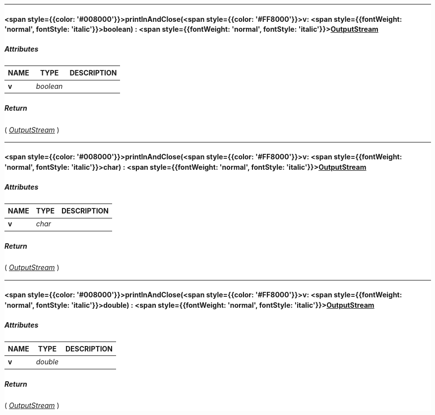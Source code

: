 
---

#### <span style={{color: '#008000'}}>printlnAndClose</span>(<span style={{color: '#FF8000'}}>v</span>: <span style={{fontWeight: 'normal', fontStyle: 'italic'}}>boolean</span>) : <span style={{fontWeight: 'normal', fontStyle: 'italic'}}>[OutputStream](/docs/library/objects/OutputStream)</span>
##### Attributes

| NAME | TYPE | DESCRIPTION |
|---|---|---|
| **v** | _boolean_ |   |

##### Return

( _[OutputStream](/docs/library/objects/OutputStream)_ )


---

#### <span style={{color: '#008000'}}>printlnAndClose</span>(<span style={{color: '#FF8000'}}>v</span>: <span style={{fontWeight: 'normal', fontStyle: 'italic'}}>char</span>) : <span style={{fontWeight: 'normal', fontStyle: 'italic'}}>[OutputStream](/docs/library/objects/OutputStream)</span>
##### Attributes

| NAME | TYPE | DESCRIPTION |
|---|---|---|
| **v** | _char_ |   |

##### Return

( _[OutputStream](/docs/library/objects/OutputStream)_ )


---

#### <span style={{color: '#008000'}}>printlnAndClose</span>(<span style={{color: '#FF8000'}}>v</span>: <span style={{fontWeight: 'normal', fontStyle: 'italic'}}>double</span>) : <span style={{fontWeight: 'normal', fontStyle: 'italic'}}>[OutputStream](/docs/library/objects/OutputStream)</span>
##### Attributes

| NAME | TYPE | DESCRIPTION |
|---|---|---|
| **v** | _double_ |   |

##### Return

( _[OutputStream](/docs/library/objects/OutputStream)_ )
